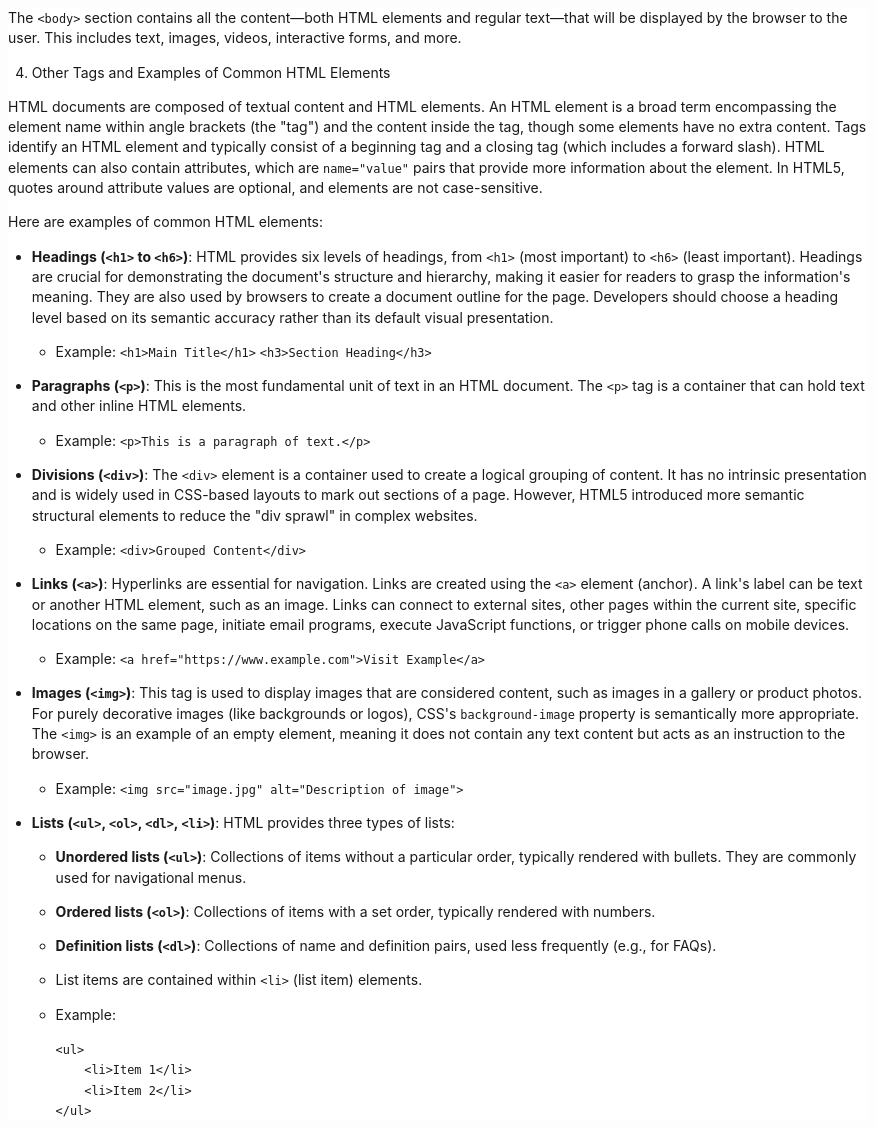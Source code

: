 The `<body>` section contains all the content—both HTML elements and regular text—that will be displayed by the browser to the user. This includes text, images, videos, interactive forms, and more.

4. Other Tags and Examples of Common HTML Elements

HTML documents are composed of textual content and HTML elements. An HTML element is a broad term encompassing the element name within angle brackets (the "tag") and the content inside the tag, though some elements have no extra content. Tags identify an HTML element and typically consist of a beginning tag and a closing tag (which includes a forward slash). HTML elements can also contain attributes, which are `name="value"` pairs that provide more information about the element. In HTML5, quotes around attribute values are optional, and elements are not case-sensitive.

Here are examples of common HTML elements:

- **Headings (`<h1>` to `<h6>`)**: HTML provides six levels of headings, from `<h1>` (most important) to `<h6>` (least important). Headings are crucial for demonstrating the document's structure and hierarchy, making it easier for readers to grasp the information's meaning. They are also used by browsers to create a document outline for the page. Developers should choose a heading level based on its semantic accuracy rather than its default visual presentation.
    
    - Example: `<h1>Main Title</h1>` `<h3>Section Heading</h3>`
- **Paragraphs (`<p>`)**: This is the most fundamental unit of text in an HTML document. The `<p>` tag is a container that can hold text and other inline HTML elements.
    
    - Example: `<p>This is a paragraph of text.</p>`
- **Divisions (`<div>`)**: The `<div>` element is a container used to create a logical grouping of content. It has no intrinsic presentation and is widely used in CSS-based layouts to mark out sections of a page. However, HTML5 introduced more semantic structural elements to reduce the "div sprawl" in complex websites.
    
    - Example: `<div>Grouped Content</div>`
- **Links (`<a>`)**: Hyperlinks are essential for navigation. Links are created using the `<a>` element (anchor). A link's label can be text or another HTML element, such as an image. Links can connect to external sites, other pages within the current site, specific locations on the same page, initiate email programs, execute JavaScript functions, or trigger phone calls on mobile devices.
    
    - Example: `<a href="https://www.example.com">Visit Example</a>`
- **Images (`<img>`)**: This tag is used to display images that are considered content, such as images in a gallery or product photos. For purely decorative images (like backgrounds or logos), CSS's `background-image` property is semantically more appropriate. The `<img>` is an example of an empty element, meaning it does not contain any text content but acts as an instruction to the browser.
    
    - Example: `<img src="image.jpg" alt="Description of image">`
- **Lists (`<ul>`, `<ol>`, `<dl>`, `<li>`)**: HTML provides three types of lists:
    
    - **Unordered lists (`<ul>`)**: Collections of items without a particular order, typically rendered with bullets. They are commonly used for navigational menus.
    - **Ordered lists (`<ol>`)**: Collections of items with a set order, typically rendered with numbers.
    - **Definition lists (`<dl>`)**: Collections of name and definition pairs, used less frequently (e.g., for FAQs).
    - List items are contained within `<li>` (list item) elements.
    - Example:
        
        ```
        <ul>
            <li>Item 1</li>
            <li>Item 2</li>
        </ul>
        ```
        
